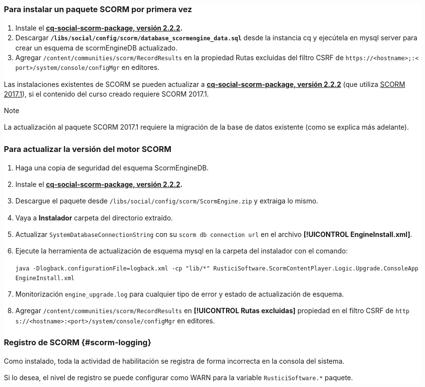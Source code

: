 

### Para instalar un paquete SCORM por primera vez

1. Instale el **[cq-social-scorm-package, versión 2.2.2](https://experience.adobe.com/#/downloads/content/software-distribution/en/aem.html?package=%2Fcontent%2Fsoftware-distribution%2Fen%2Fdetails.html%2Fcontent%2Fdam%2Faem%2Fpublic%2Fadobe%2Fpackages%2Fcq640%2Fsocial%2Fscorm%2Fcq-social-scorm-2017-pkg).**
1. Descargar **`/libs/social/config/scorm/database_scormengine_data.sql`** desde la instancia cq y ejecútela en mysql server para crear un esquema de scormEngineDB actualizado.
1. Agregar `/content/communities/scorm/RecordResults` en la propiedad Rutas excluidas del filtro CSRF de `https://<hostname>;:<port>/system/console/configMgr` en editores.

Las instalaciones existentes de SCORM se pueden actualizar a [**cq-social-scorm-package, versión 2.2.2**](https://experience.adobe.com/#/downloads/content/software-distribution/en/aem.html?package=%2Fcontent%2Fsoftware-distribution%2Fen%2Fdetails.html%2Fcontent%2Fdam%2Faem%2Fpublic%2Fadobe%2Fpackages%2Fcq640%2Fsocial%2Fscorm%2Fcq-social-scorm-2017-pkg) (que utiliza [SCORM 2017.1](https://rusticisoftware.com/blog/scorm-engine-2017-released/)), si el contenido del curso creado requiere SCORM 2017.1.

>[!NOTE]
>
>La actualización al paquete SCORM 2017.1 requiere la migración de la base de datos existente (como se explica más adelante).



### Para actualizar la versión del motor SCORM

1. Haga una copia de seguridad del esquema ScormEngineDB.
1. Instale el **[cq-social-scorm-package, versión 2.2.2](https://experience.adobe.com/#/downloads/content/software-distribution/en/aem.html?package=%2Fcontent%2Fsoftware-distribution%2Fen%2Fdetails.html%2Fcontent%2Fdam%2Faem%2Fpublic%2Fadobe%2Fpackages%2Fcq640%2Fsocial%2Fscorm%2Fcq-social-scorm-2017-pkg).**
1. Descargue el paquete desde `/libs/social/config/scorm/ScormEngine.zip` y extraiga lo mismo.
1. Vaya a **Instalador** carpeta del directorio extraído.
1. Actualizar `SystemDatabaseConnectionString` con su `scorm db connection url` en el archivo **[!UICONTROL EngineInstall.xml]**.
1. Ejecute la herramienta de actualización de esquema mysql en la carpeta del instalador con el comando:

   `java -Dlogback.configurationFile=logback.xml -cp "lib/*" RusticiSoftware.ScormContentPlayer.Logic.Upgrade.ConsoleApp EngineInstall.xml`
1. Monitorización `engine_upgrade.log` para cualquier tipo de error y estado de actualización de esquema.
1. Agregar `/content/communities/scorm/RecordResults` en **[!UICONTROL Rutas excluidas]** propiedad en el filtro CSRF de `https://<hostname>:<port>/system/console/configMgr` en editores.

### Registro de SCORM {#scorm-logging}

Como instalado, toda la actividad de habilitación se registra de forma incorrecta en la consola del sistema.

Si lo desea, el nivel de registro se puede configurar como WARN para la variable `RusticiSoftware.*` paquete.
